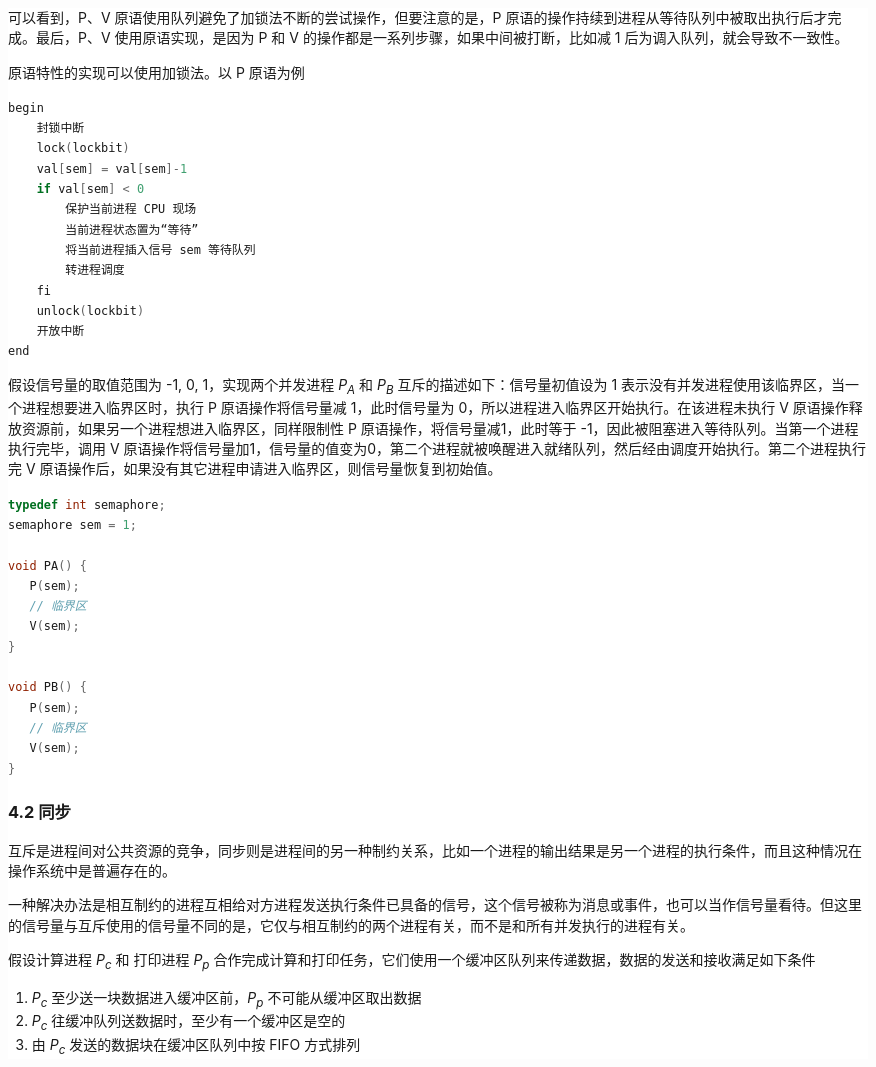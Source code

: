 可以看到，P、V 原语使用队列避免了加锁法不断的尝试操作，但要注意的是，P 原语的操作持续到进程从等待队列中被取出执行后才完成。最后，P、V 使用原语实现，是因为 P 和 V 的操作都是一系列步骤，如果中间被打断，比如减 1 后为调入队列，就会导致不一致性。

原语特性的实现可以使用加锁法。以 P 原语为例

```c
begin
    封锁中断
    lock(lockbit)
    val[sem] = val[sem]-1
    if val[sem] < 0
        保护当前进程 CPU 现场
        当前进程状态置为“等待”
        将当前进程插入信号 sem 等待队列
        转进程调度
    fi
    unlock(lockbit)
    开放中断
end
```

假设信号量的取值范围为 -1, 0, 1，实现两个并发进程 $P_A$ 和 $P_B$ 互斥的描述如下：信号量初值设为 1 表示没有并发进程使用该临界区，当一个进程想要进入临界区时，执行 P 原语操作将信号量减 1，此时信号量为 0，所以进程进入临界区开始执行。在该进程未执行 V 原语操作释放资源前，如果另一个进程想进入临界区，同样限制性 P 原语操作，将信号量减1，此时等于 -1，因此被阻塞进入等待队列。当第一个进程执行完毕，调用 V 原语操作将信号量加1，信号量的值变为0，第二个进程就被唤醒进入就绪队列，然后经由调度开始执行。第二个进程执行完 V 原语操作后，如果没有其它进程申请进入临界区，则信号量恢复到初始值。

```c
typedef int semaphore;
semaphore sem = 1;

void PA() {
   P(sem);
   // 临界区
   V(sem);
}

void PB() {
   P(sem);
   // 临界区
   V(sem);   
}
```

### 4.2 同步

互斥是进程间对公共资源的竞争，同步则是进程间的另一种制约关系，比如一个进程的输出结果是另一个进程的执行条件，而且这种情况在操作系统中是普遍存在的。

一种解决办法是相互制约的进程互相给对方进程发送执行条件已具备的信号，这个信号被称为消息或事件，也可以当作信号量看待。但这里的信号量与互斥使用的信号量不同的是，它仅与相互制约的两个进程有关，而不是和所有并发执行的进程有关。

假设计算进程 $P_c$ 和 打印进程 $P_p$ 合作完成计算和打印任务，它们使用一个缓冲区队列来传递数据，数据的发送和接收满足如下条件

1. $P_c$ 至少送一块数据进入缓冲区前，$P_p$ 不可能从缓冲区取出数据
2. $P_c$ 往缓冲队列送数据时，至少有一个缓冲区是空的
3. 由 $P_c$ 发送的数据块在缓冲区队列中按 FIFO 方式排列
